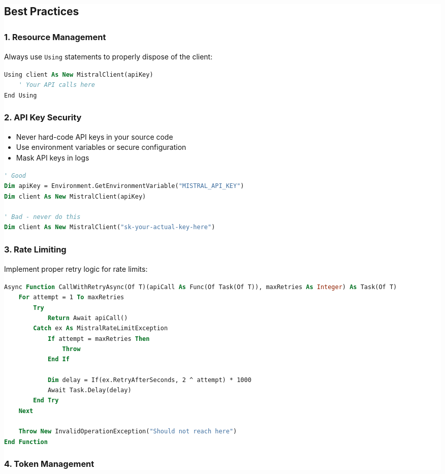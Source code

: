 ## Best Practices

### 1. Resource Management

Always use `Using` statements to properly dispose of the client:

```vb
Using client As New MistralClient(apiKey)
    ' Your API calls here
End Using
```

### 2. API Key Security

- Never hard-code API keys in your source code
- Use environment variables or secure configuration
- Mask API keys in logs

```vb
' Good
Dim apiKey = Environment.GetEnvironmentVariable("MISTRAL_API_KEY")
Dim client As New MistralClient(apiKey)

' Bad - never do this
Dim client As New MistralClient("sk-your-actual-key-here")
```

### 3. Rate Limiting

Implement proper retry logic for rate limits:

```vb
Async Function CallWithRetryAsync(Of T)(apiCall As Func(Of Task(Of T)), maxRetries As Integer) As Task(Of T)
    For attempt = 1 To maxRetries
        Try
            Return Await apiCall()
        Catch ex As MistralRateLimitException
            If attempt = maxRetries Then
                Throw
            End If
            
            Dim delay = If(ex.RetryAfterSeconds, 2 ^ attempt) * 1000
            Await Task.Delay(delay)
        End Try
    Next
    
    Throw New InvalidOperationException("Should not reach here")
End Function
```

### 4. Token Management
